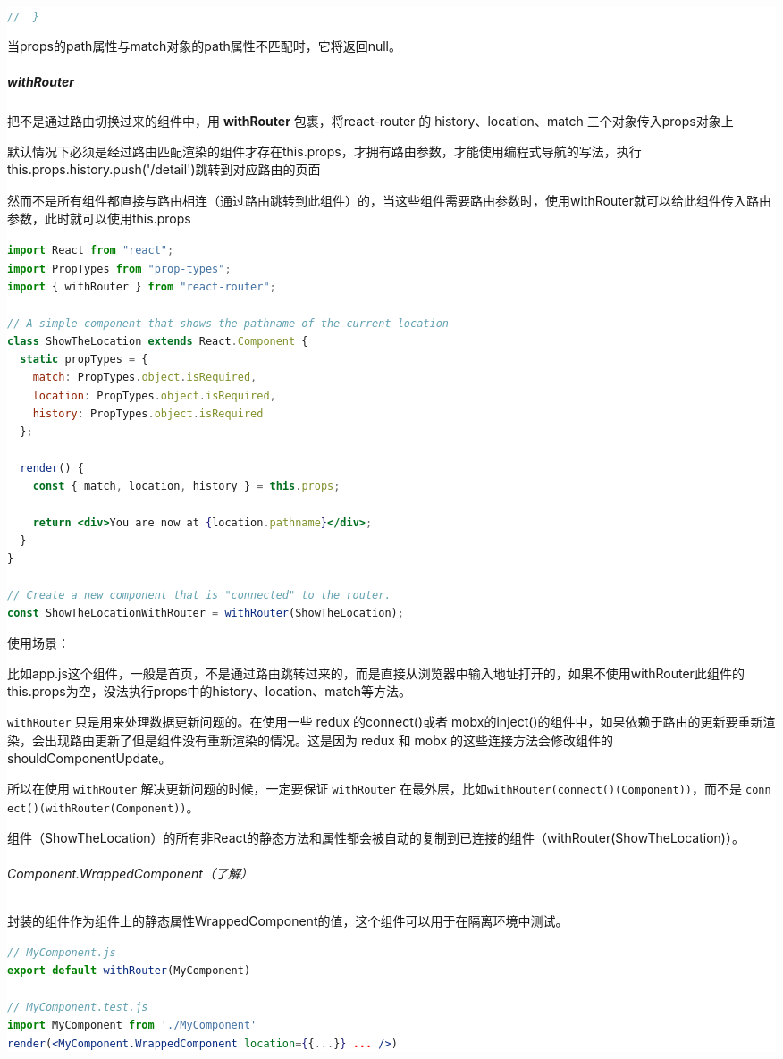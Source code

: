 ```js
//  }
```

当props的path属性与match对象的path属性不匹配时，它将返回null。

##### withRouter

把不是通过路由切换过来的组件中，用 **withRouter** 包裹，将react-router 的 history、location、match 三个对象传入props对象上

默认情况下必须是经过路由匹配渲染的组件才存在this.props，才拥有路由参数，才能使用编程式导航的写法，执行this.props.history.push('/detail')跳转到对应路由的页面

然而不是所有组件都直接与路由相连（通过路由跳转到此组件）的，当这些组件需要路由参数时，使用withRouter就可以给此组件传入路由参数，此时就可以使用this.props

```jsx
import React from "react";
import PropTypes from "prop-types";
import { withRouter } from "react-router";

// A simple component that shows the pathname of the current location
class ShowTheLocation extends React.Component {
  static propTypes = {
    match: PropTypes.object.isRequired,
    location: PropTypes.object.isRequired,
    history: PropTypes.object.isRequired
  };

  render() {
    const { match, location, history } = this.props;

    return <div>You are now at {location.pathname}</div>;
  }
}

// Create a new component that is "connected" to the router.
const ShowTheLocationWithRouter = withRouter(ShowTheLocation);
```

使用场景：

比如app.js这个组件，一般是首页，不是通过路由跳转过来的，而是直接从浏览器中输入地址打开的，如果不使用withRouter此组件的this.props为空，没法执行props中的history、location、match等方法。

`withRouter` 只是用来处理数据更新问题的。在使用一些 redux 的connect()或者 mobx的inject()的组件中，如果依赖于路由的更新要重新渲染，会出现路由更新了但是组件没有重新渲染的情况。这是因为 redux 和 mobx 的这些连接方法会修改组件的shouldComponentUpdate。

所以在使用 `withRouter` 解决更新问题的时候，一定要保证 `withRouter` 在最外层，比如`withRouter(connect()(Component))`，而不是 `connect()(withRouter(Component))`。



组件（ShowTheLocation）的所有非React的静态方法和属性都会被自动的复制到已连接的组件（withRouter(ShowTheLocation)）。

###### Component.WrappedComponent（了解）

封装的组件作为组件上的静态属性WrappedComponent的值，这个组件可以用于在隔离环境中测试。

```jsx
// MyComponent.js
export default withRouter(MyComponent)

// MyComponent.test.js
import MyComponent from './MyComponent'
render(<MyComponent.WrappedComponent location={{...}} ... />)
```
